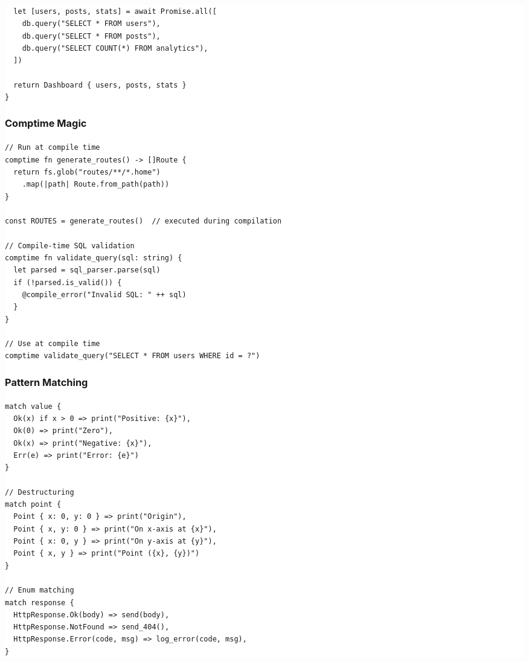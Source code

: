 ```home
  let [users, posts, stats] = await Promise.all([
    db.query("SELECT * FROM users"),
    db.query("SELECT * FROM posts"),
    db.query("SELECT COUNT(*) FROM analytics"),
  ])

  return Dashboard { users, posts, stats }
}
```

### Comptime Magic
```home
// Run at compile time
comptime fn generate_routes() -> []Route {
  return fs.glob("routes/**/*.home")
    .map(|path| Route.from_path(path))
}

const ROUTES = generate_routes()  // executed during compilation

// Compile-time SQL validation
comptime fn validate_query(sql: string) {
  let parsed = sql_parser.parse(sql)
  if (!parsed.is_valid()) {
    @compile_error("Invalid SQL: " ++ sql)
  }
}

// Use at compile time
comptime validate_query("SELECT * FROM users WHERE id = ?")
```

### Pattern Matching
```home
match value {
  Ok(x) if x > 0 => print("Positive: {x}"),
  Ok(0) => print("Zero"),
  Ok(x) => print("Negative: {x}"),
  Err(e) => print("Error: {e}")
}

// Destructuring
match point {
  Point { x: 0, y: 0 } => print("Origin"),
  Point { x, y: 0 } => print("On x-axis at {x}"),
  Point { x: 0, y } => print("On y-axis at {y}"),
  Point { x, y } => print("Point ({x}, {y})")
}

// Enum matching
match response {
  HttpResponse.Ok(body) => send(body),
  HttpResponse.NotFound => send_404(),
  HttpResponse.Error(code, msg) => log_error(code, msg),
}
```
